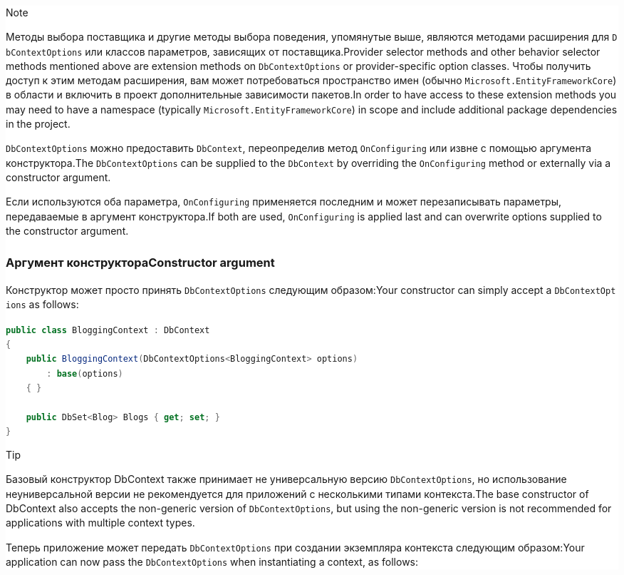 > [!NOTE]  
> <span data-ttu-id="6e97a-119">Методы выбора поставщика и другие методы выбора поведения, упомянутые выше, являются методами расширения для `DbContextOptions` или классов параметров, зависящих от поставщика.</span><span class="sxs-lookup"><span data-stu-id="6e97a-119">Provider selector methods and other behavior selector methods mentioned above are extension methods on `DbContextOptions` or provider-specific option classes.</span></span> <span data-ttu-id="6e97a-120">Чтобы получить доступ к этим методам расширения, вам может потребоваться пространство имен (обычно `Microsoft.EntityFrameworkCore`) в области и включить в проект дополнительные зависимости пакетов.</span><span class="sxs-lookup"><span data-stu-id="6e97a-120">In order to have access to these extension methods you may need to have a namespace (typically `Microsoft.EntityFrameworkCore`) in scope and include additional package dependencies in the project.</span></span>

<span data-ttu-id="6e97a-121">`DbContextOptions` можно предоставить `DbContext`, переопределив метод `OnConfiguring` или извне с помощью аргумента конструктора.</span><span class="sxs-lookup"><span data-stu-id="6e97a-121">The `DbContextOptions` can be supplied to the `DbContext` by overriding the `OnConfiguring` method or externally via a constructor argument.</span></span>

<span data-ttu-id="6e97a-122">Если используются оба параметра, `OnConfiguring` применяется последним и может перезаписывать параметры, передаваемые в аргумент конструктора.</span><span class="sxs-lookup"><span data-stu-id="6e97a-122">If both are used, `OnConfiguring` is applied last and can overwrite options supplied to the constructor argument.</span></span>

### <a name="constructor-argument"></a><span data-ttu-id="6e97a-123">Аргумент конструктора</span><span class="sxs-lookup"><span data-stu-id="6e97a-123">Constructor argument</span></span>

<span data-ttu-id="6e97a-124">Конструктор может просто принять `DbContextOptions` следующим образом:</span><span class="sxs-lookup"><span data-stu-id="6e97a-124">Your constructor can simply accept a `DbContextOptions` as follows:</span></span>

``` csharp
public class BloggingContext : DbContext
{
    public BloggingContext(DbContextOptions<BloggingContext> options)
        : base(options)
    { }

    public DbSet<Blog> Blogs { get; set; }
}
```

> [!TIP]  
> <span data-ttu-id="6e97a-125">Базовый конструктор DbContext также принимает не универсальную версию `DbContextOptions`, но использование неуниверсальной версии не рекомендуется для приложений с несколькими типами контекста.</span><span class="sxs-lookup"><span data-stu-id="6e97a-125">The base constructor of DbContext also accepts the non-generic version of `DbContextOptions`, but using the non-generic version is not recommended for applications with multiple context types.</span></span>

<span data-ttu-id="6e97a-126">Теперь приложение может передать `DbContextOptions` при создании экземпляра контекста следующим образом:</span><span class="sxs-lookup"><span data-stu-id="6e97a-126">Your application can now pass the `DbContextOptions` when instantiating a context, as follows:</span></span>
